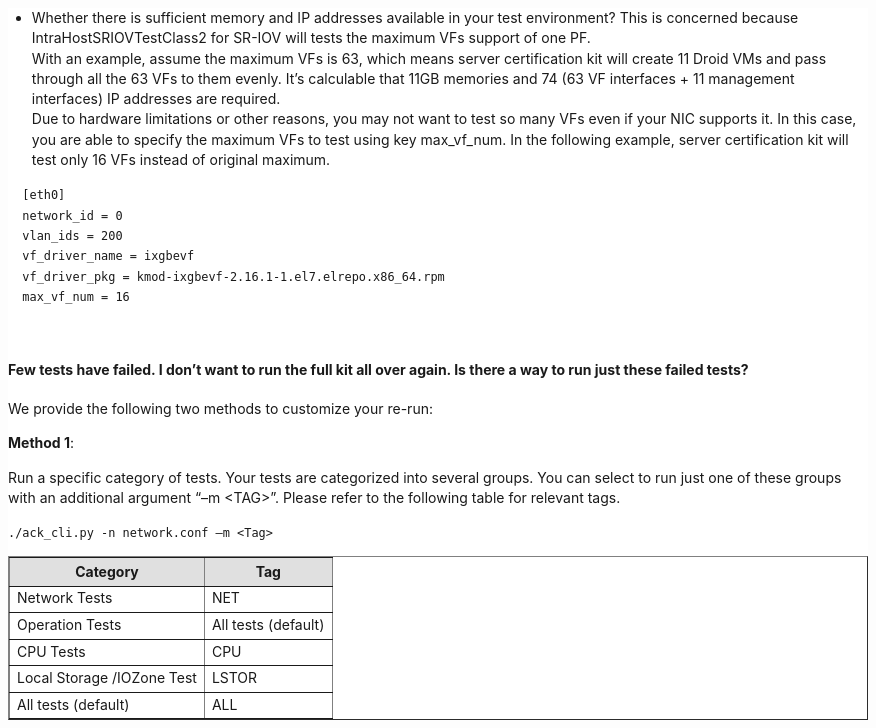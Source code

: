 
- Whether there is sufficient memory and IP addresses available in your test environment? This is concerned because IntraHostSRIOVTestClass2 for SR-IOV will tests the maximum VFs support of one PF.  
  With an example, assume the maximum VFs is 63, which means server certification kit will create 11 Droid VMs and pass through all the 63 VFs to them evenly. It’s calculable that 11GB memories and 74 (63 VF interfaces + 11 management interfaces) IP addresses are required.  
  Due to hardware limitations or other reasons, you may not want to test so many VFs even if your NIC supports it. In this case, you are able to specify the maximum VFs to test using key max_vf_num. In the following example, server certification kit will test only 16 VFs instead of original maximum.  
```
  [eth0]
  network_id = 0
  vlan_ids = 200
  vf_driver_name = ixgbevf
  vf_driver_pkg = kmod-ixgbevf-2.16.1-1.el7.elrepo.x86_64.rpm
  max_vf_num = 16  
```

<br>

#### Few tests have failed. I don’t want to run the full kit all over again. Is there a way to run just these failed tests?

We provide the following two methods to customize your re-run:

**Method 1**:

Run a specific category of tests. Your tests are categorized into several groups. You can select to run just one of these groups with an additional argument “–m <TAG\>”. Please refer to the following table for relevant tags.

    ./ack_cli.py -n network.conf –m <Tag>

<table border="1" width="600">  
    <thead bgcolor="#E0E0E0">
		<tr>
			<th> Category  </th>
			<th> Tag </th>
		</tr>
    </thead>
        <tr>
            <td> Network Tests</td>
            <td>NET</td>
        </tr>
        <tr>
            <td> Operation Tests</td>
            <td>All tests (default)</td>
        </tr>
        <tr>
            <td> CPU Tests</td>
            <td>CPU</td>
        </tr>
        <tr>
            <td> Local Storage /IOZone Test</td>
            <td> LSTOR </td>
        </tr>
        <tr>
            <td> All tests (default)</td>
            <td>ALL</td>
        </tr>
</table>  
